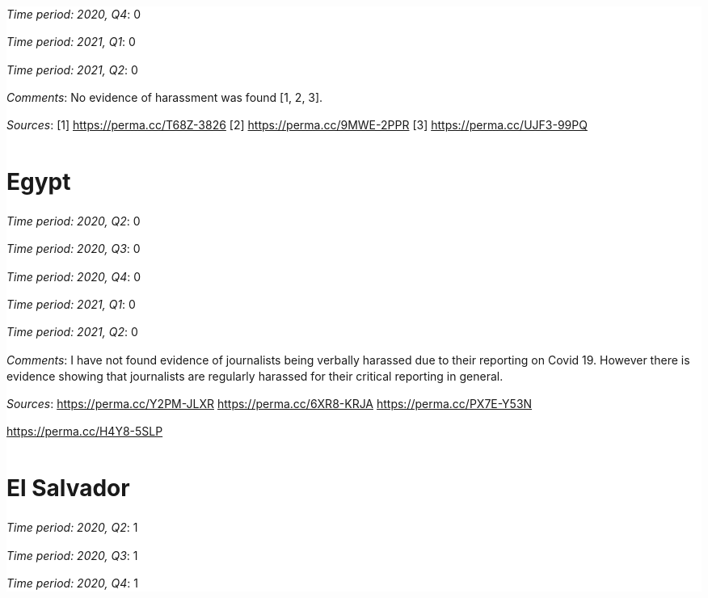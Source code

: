 *Time period: 2020, Q4*: 0

 
*Time period: 2021, Q1*: 0

 
*Time period: 2021, Q2*: 0

 

*Comments*:
 No evidence of harassment was found [1, 2, 3]. 

*Sources*:
 [1]
https://perma.cc/T68Z-3826
[2]
https://perma.cc/9MWE-2PPR
[3]
https://perma.cc/UJF3-99PQ



# Egypt 
*Time period: 2020, Q2*: 0

 
*Time period: 2020, Q3*: 0

 
*Time period: 2020, Q4*: 0

 
*Time period: 2021, Q1*: 0

 
*Time period: 2021, Q2*: 0

 

*Comments*:
 I have not found evidence of journalists being verbally harassed due to their reporting on Covid 19. However there is evidence showing that journalists are regularly harassed for their critical reporting in general. 

*Sources*:
 https://perma.cc/Y2PM-JLXR
https://perma.cc/6XR8-KRJA
https://perma.cc/PX7E-Y53N

https://perma.cc/H4Y8-5SLP



# El Salvador 
*Time period: 2020, Q2*: 1

 
*Time period: 2020, Q3*: 1

 
*Time period: 2020, Q4*: 1
